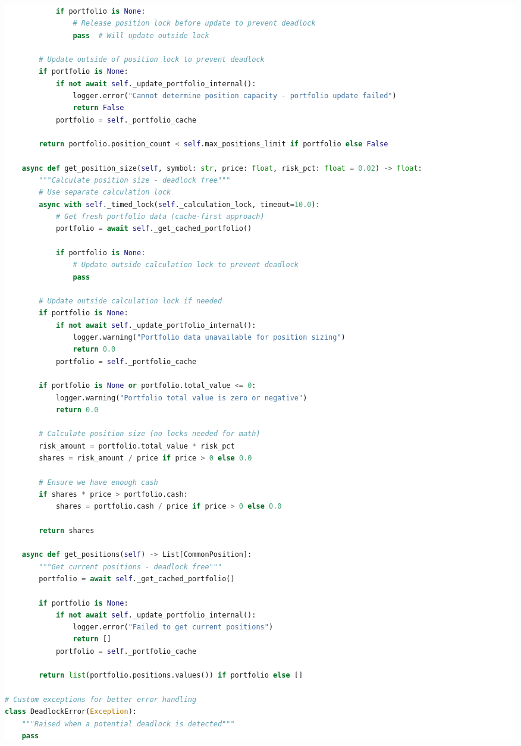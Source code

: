   ```python
              if portfolio is None:
                  # Release position lock before update to prevent deadlock
                  pass  # Will update outside lock

          # Update outside of position lock to prevent deadlock
          if portfolio is None:
              if not await self._update_portfolio_internal():
                  logger.error("Cannot determine position capacity - portfolio update failed")
                  return False
              portfolio = self._portfolio_cache

          return portfolio.position_count < self.max_positions_limit if portfolio else False

      async def get_position_size(self, symbol: str, price: float, risk_pct: float = 0.02) -> float:
          """Calculate position size - deadlock free"""
          # Use separate calculation lock
          async with self._timed_lock(self._calculation_lock, timeout=10.0):
              # Get fresh portfolio data (cache-first approach)
              portfolio = await self._get_cached_portfolio()

              if portfolio is None:
                  # Update outside calculation lock to prevent deadlock
                  pass

          # Update outside calculation lock if needed
          if portfolio is None:
              if not await self._update_portfolio_internal():
                  logger.warning("Portfolio data unavailable for position sizing")
                  return 0.0
              portfolio = self._portfolio_cache

          if portfolio is None or portfolio.total_value <= 0:
              logger.warning("Portfolio total value is zero or negative")
              return 0.0

          # Calculate position size (no locks needed for math)
          risk_amount = portfolio.total_value * risk_pct
          shares = risk_amount / price if price > 0 else 0.0

          # Ensure we have enough cash
          if shares * price > portfolio.cash:
              shares = portfolio.cash / price if price > 0 else 0.0

          return shares

      async def get_positions(self) -> List[CommonPosition]:
          """Get current positions - deadlock free"""
          portfolio = await self._get_cached_portfolio()

          if portfolio is None:
              if not await self._update_portfolio_internal():
                  logger.error("Failed to get current positions")
                  return []
              portfolio = self._portfolio_cache

          return list(portfolio.positions.values()) if portfolio else []

  # Custom exceptions for better error handling
  class DeadlockError(Exception):
      """Raised when a potential deadlock is detected"""
      pass

  ```